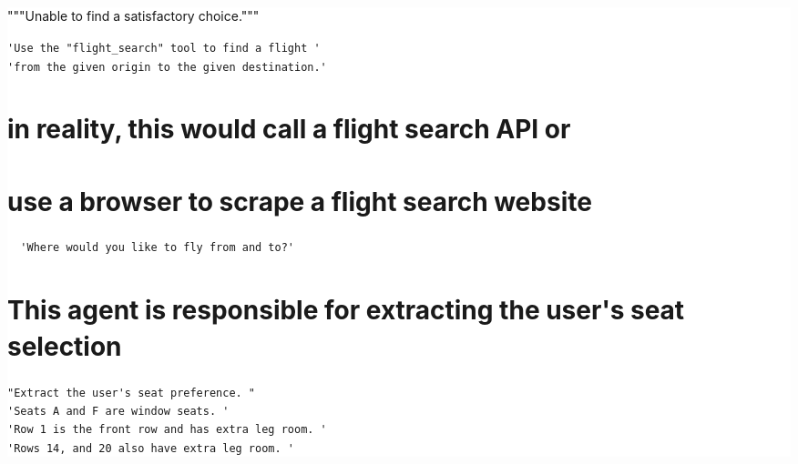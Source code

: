 ```

```

    
    
  
    
  
    



  



"""Unable to find a satisfactory choice."""

     
  
    
  
    'Use the "flight_search" tool to find a flight '
    'from the given origin to the given destination.'
  



  
       
  
  # in reality, this would call a flight search API or

  # use a browser to scrape a flight search website

  

  

       
      
     
      
      'Where would you like to fly from and to?'
    
       
      
      
      
      
    
      
       
    
        
        
      



      
        

# This agent is responsible for extracting the user's seat selection

     
  
    
  
    "Extract the user's seat preference. "
    'Seats A and F are window seats. '
    'Row 1 is the front row and has extra leg room. '
    'Rows 14, and 20 also have extra leg room. '
  